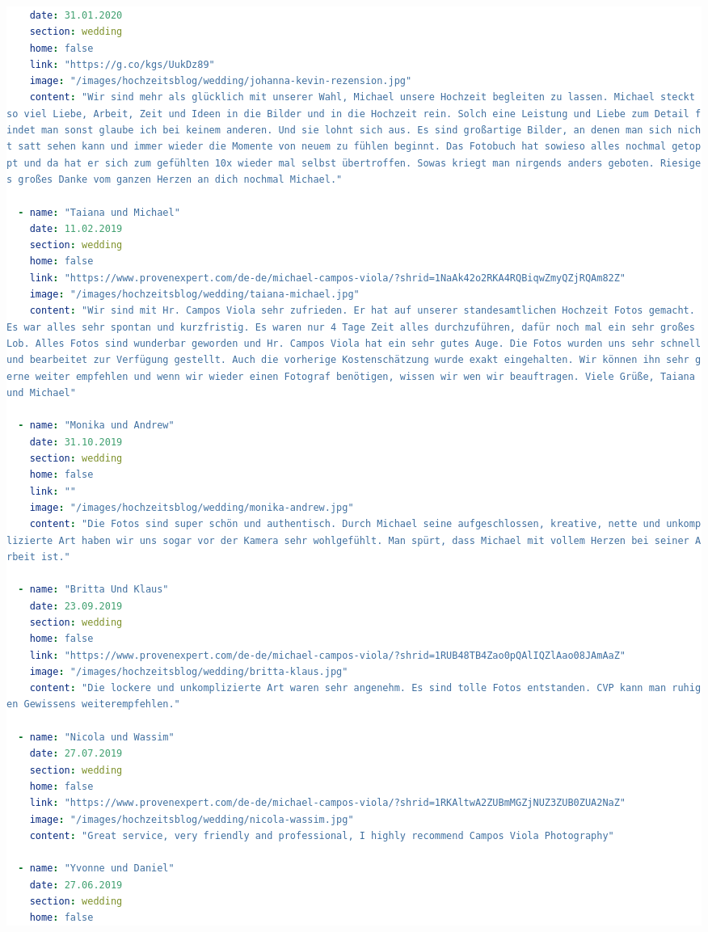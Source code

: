 ```yaml
    date: 31.01.2020
    section: wedding
    home: false
    link: "https://g.co/kgs/UukDz89"
    image: "/images/hochzeitsblog/wedding/johanna-kevin-rezension.jpg"
    content: "Wir sind mehr als glücklich mit unserer Wahl, Michael unsere Hochzeit begleiten zu lassen. Michael steckt so viel Liebe, Arbeit, Zeit und Ideen in die Bilder und in die Hochzeit rein. Solch eine Leistung und Liebe zum Detail findet man sonst glaube ich bei keinem anderen. Und sie lohnt sich aus. Es sind großartige Bilder, an denen man sich nicht satt sehen kann und immer wieder die Momente von neuem zu fühlen beginnt. Das Fotobuch hat sowieso alles nochmal getoppt und da hat er sich zum gefühlten 10x wieder mal selbst übertroffen. Sowas kriegt man nirgends anders geboten. Riesiges großes Danke vom ganzen Herzen an dich nochmal Michael."

  - name: "Taiana und Michael"
    date: 11.02.2019
    section: wedding
    home: false
    link: "https://www.provenexpert.com/de-de/michael-campos-viola/?shrid=1NaAk42o2RKA4RQBiqwZmyQZjRQAm82Z"
    image: "/images/hochzeitsblog/wedding/taiana-michael.jpg"
    content: "Wir sind mit Hr. Campos Viola sehr zufrieden. Er hat auf unserer standesamtlichen Hochzeit Fotos gemacht. Es war alles sehr spontan und kurzfristig. Es waren nur 4 Tage Zeit alles durchzuführen, dafür noch mal ein sehr großes Lob. Alles Fotos sind wunderbar geworden und Hr. Campos Viola hat ein sehr gutes Auge. Die Fotos wurden uns sehr schnell und bearbeitet zur Verfügung gestellt. Auch die vorherige Kostenschätzung wurde exakt eingehalten. Wir können ihn sehr gerne weiter empfehlen und wenn wir wieder einen Fotograf benötigen, wissen wir wen wir beauftragen. Viele Grüße, Taiana und Michael"

  - name: "Monika und Andrew"
    date: 31.10.2019
    section: wedding
    home: false
    link: ""
    image: "/images/hochzeitsblog/wedding/monika-andrew.jpg"
    content: "Die Fotos sind super schön und authentisch. Durch Michael seine aufgeschlossen, kreative, nette und unkomplizierte Art haben wir uns sogar vor der Kamera sehr wohlgefühlt. Man spürt, dass Michael mit vollem Herzen bei seiner Arbeit ist."

  - name: "Britta Und Klaus"
    date: 23.09.2019
    section: wedding
    home: false
    link: "https://www.provenexpert.com/de-de/michael-campos-viola/?shrid=1RUB48TB4Zao0pQAlIQZlAao08JAmAaZ"
    image: "/images/hochzeitsblog/wedding/britta-klaus.jpg"
    content: "Die lockere und unkomplizierte Art waren sehr angenehm. Es sind tolle Fotos entstanden. CVP kann man ruhigen Gewissens weiterempfehlen."

  - name: "Nicola und Wassim"
    date: 27.07.2019
    section: wedding
    home: false
    link: "https://www.provenexpert.com/de-de/michael-campos-viola/?shrid=1RKAltwA2ZUBmMGZjNUZ3ZUB0ZUA2NaZ"
    image: "/images/hochzeitsblog/wedding/nicola-wassim.jpg"
    content: "Great service, very friendly and professional, I highly recommend Campos Viola Photography"

  - name: "Yvonne und Daniel"
    date: 27.06.2019
    section: wedding 
    home: false
```